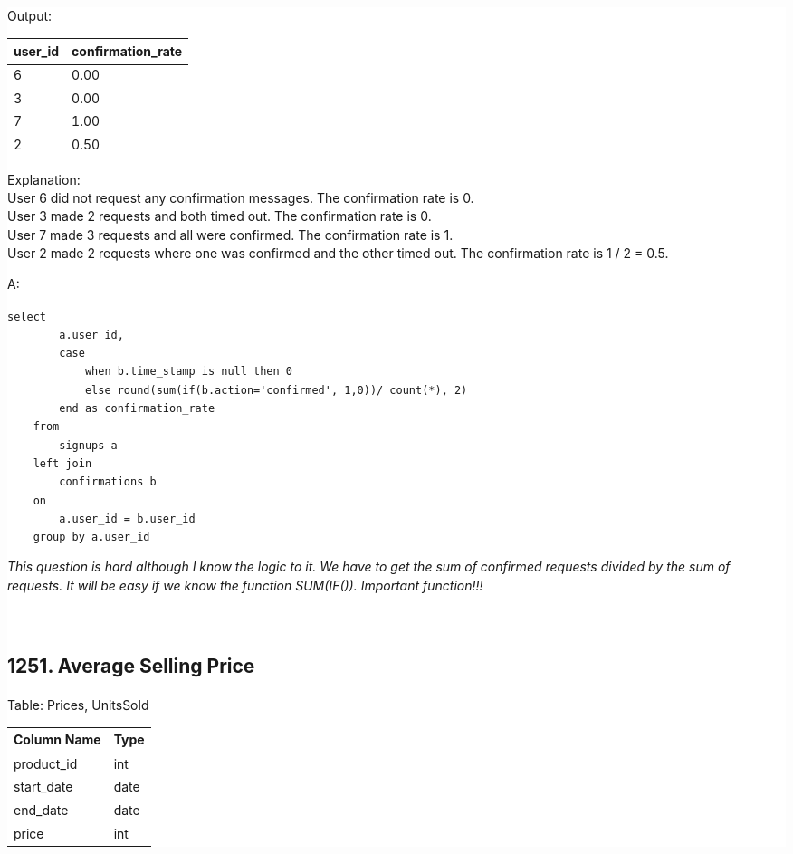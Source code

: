 Output:   

| user_id | confirmation_rate |
| ------------ | ---- |
| 6       | 0.00              |
| 3       | 0.00              |
| 7       | 1.00              |
| 2       | 0.50              |

Explanation:   
User 6 did not request any confirmation messages. The confirmation rate is 0.  
User 3 made 2 requests and both timed out. The confirmation rate is 0.  
User 7 made 3 requests and all were confirmed. The confirmation rate is 1.  
User 2 made 2 requests where one was confirmed and the other timed out. The confirmation rate is 1 / 2 = 0.5.  

A:  
```
select
        a.user_id,
        case
            when b.time_stamp is null then 0
            else round(sum(if(b.action='confirmed', 1,0))/ count(*), 2)
        end as confirmation_rate
    from
        signups a
    left join
        confirmations b
    on
        a.user_id = b.user_id
    group by a.user_id
```
*This question is hard although I know the logic to it. We have to get the sum of confirmed requests divided by the sum of requests. It will be easy if we know the function SUM(IF()). Important function!!!*


</br>


## 1251. Average Selling Price

Table: Prices, UnitsSold  

| Column Name   | Type    |
| ------------ | ---- |
| product_id    | int     |
| start_date    | date    |
| end_date      | date    |
| price         | int     |
